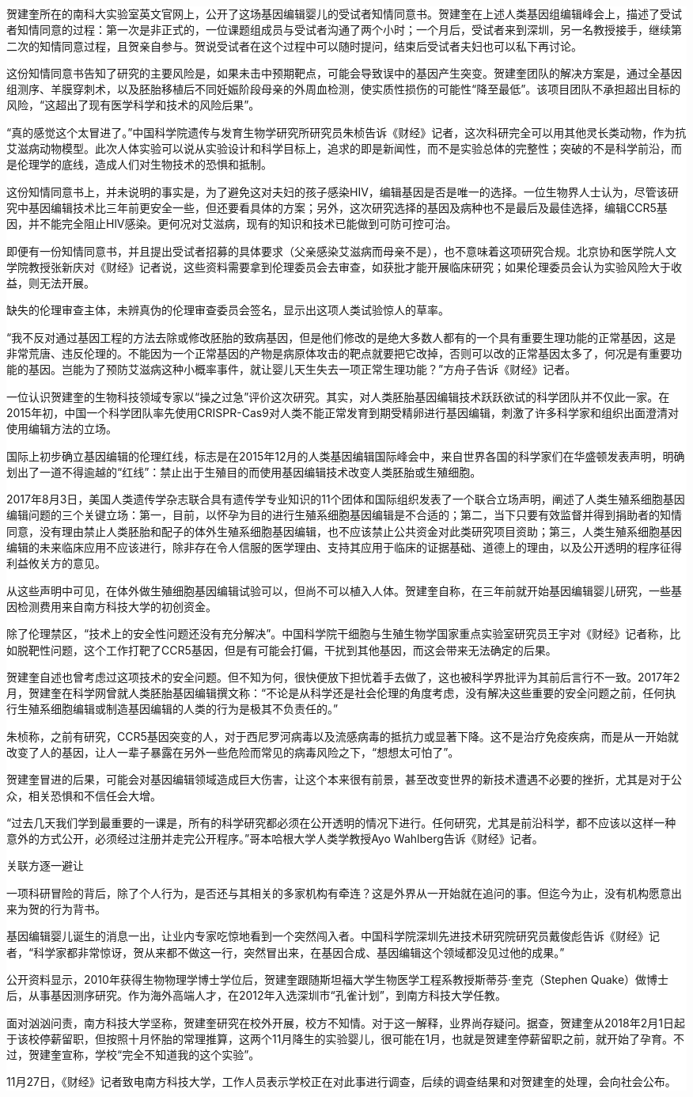 贺建奎所在的南科大实验室英文官网上，公开了这场基因编辑婴儿的受试者知情同意书。贺建奎在上述人类基因组编辑峰会上，描述了受试者知情同意的过程：第一次是非正式的，一位课题组成员与受试者沟通了两个小时；一个月后，受试者来到深圳，另一名教授接手，继续第二次的知情同意过程，且贺亲自参与。贺说受试者在这个过程中可以随时提问，结束后受试者夫妇也可以私下再讨论。

这份知情同意书告知了研究的主要风险是，如果未击中预期靶点，可能会导致误中的基因产生突变。贺建奎团队的解决方案是，通过全基因组测序、羊膜穿刺术，以及胚胎移植后不同妊娠阶段母亲的外周血检测，使实质性损伤的可能性“降至最低”。该项目团队不承担超出目标的风险，“这超出了现有医学科学和技术的风险后果”。

“真的感觉这个太冒进了。”中国科学院遗传与发育生物学研究所研究员朱桢告诉《财经》记者，这次科研完全可以用其他灵长类动物，作为抗艾滋病动物模型。此次人体实验可以说从实验设计和科学目标上，追求的即是新闻性，而不是实验总体的完整性；突破的不是科学前沿，而是伦理学的底线，造成人们对生物技术的恐惧和抵制。

这份知情同意书上，并未说明的事实是，为了避免这对夫妇的孩子感染HIV，编辑基因是否是唯一的选择。一位生物界人士认为，尽管该研究中基因编辑技术比三年前更安全一些，但还要看具体的方案；另外，这次研究选择的基因及病种也不是最后及最佳选择，编辑CCR5基因，并不能完全阻止HlV感染。更何况对艾滋病，现有的知识和技术已能做到可防可控可治。

即便有一份知情同意书，并且提出受试者招募的具体要求（父亲感染艾滋病而母亲不是），也不意味着这项研究合规。北京协和医学院人文学院教授张新庆对《财经》记者说，这些资料需要拿到伦理委员会去审查，如获批才能开展临床研究；如果伦理委员会认为实验风险大于收益，则无法开展。

缺失的伦理审查主体，未辨真伪的伦理审查委员会签名，显示出这项人类试验惊人的草率。

“我不反对通过基因工程的方法去除或修改胚胎的致病基因，但是他们修改的是绝大多数人都有的一个具有重要生理功能的正常基因，这是非常荒唐、违反伦理的。不能因为一个正常基因的产物是病原体攻击的靶点就要把它改掉，否则可以改的正常基因太多了，何况是有重要功能的基因。岂能为了预防艾滋病这种小概率事件，就让婴儿天生失去一项正常生理功能？”方舟子告诉《财经》记者。

一位认识贺建奎的生物科技领域专家以“操之过急”评价这次研究。其实，对人类胚胎基因编辑技术跃跃欲试的科学团队并不仅此一家。在2015年初，中国一个科学团队率先使用CRISPR-Cas9对人类不能正常发育到期受精卵进行基因编辑，刺激了许多科学家和组织出面澄清对使用编辑方法的立场。

国际上初步确立基因编辑的伦理红线，标志是在2015年12月的人类基因编辑国际峰会中，来自世界各国的科学家们在华盛顿发表声明，明确划出了一道不得逾越的“红线”：禁止出于生殖目的而使用基因编辑技术改变人类胚胎或生殖细胞。

2017年8月3日，美国人类遗传学杂志联合具有遗传学专业知识的11个团体和国际组织发表了一个联合立场声明，阐述了人类生殖系细胞基因编辑问题的三个关键立场：第一，目前，以怀孕为目的进行生殖系细胞基因编辑是不合适的；第二，当下只要有效监督并得到捐助者的知情同意，没有理由禁止人类胚胎和配子的体外生殖系细胞基因编辑，也不应该禁止公共资金对此类研究项目资助；第三，人类生殖系细胞基因编辑的未来临床应用不应该进行，除非存在令人信服的医学理由、支持其应用于临床的证据基础、道德上的理由，以及公开透明的程序征得利益攸关方的意见。

从这些声明中可见，在体外做生殖细胞基因编辑试验可以，但尚不可以植入人体。贺建奎自称，在三年前就开始基因编辑婴儿研究，一些基因检测费用来自南方科技大学的初创资金。

除了伦理禁区，“技术上的安全性问题还没有充分解决”。中国科学院干细胞与生殖生物学国家重点实验室研究员王宇对《财经》记者称，比如脱靶性问题，这个工作打靶了CCR5基因，但是有可能会打偏，干扰到其他基因，而这会带来无法确定的后果。

贺建奎自述也曾考虑过这项技术的安全问题。但不知为何，很快便放下担忧着手去做了，这也被科学界批评为其前后言行不一致。2017年2月，贺建奎在科学网曾就人类胚胎基因编辑撰文称：“不论是从科学还是社会伦理的角度考虑，没有解决这些重要的安全问题之前，任何执行生殖系细胞编辑或制造基因编辑的人类的行为是极其不负责任的。”

朱桢称，之前有研究，CCR5基因突变的人，对于西尼罗河病毒以及流感病毒的抵抗力或显著下降。这不是治疗免疫疾病，而是从一开始就改变了人的基因，让人一辈子暴露在另外一些危险而常见的病毒风险之下，“想想太可怕了”。

贺建奎冒进的后果，可能会对基因编辑领域造成巨大伤害，让这个本来很有前景，甚至改变世界的新技术遭遇不必要的挫折，尤其是对于公众，相关恐惧和不信任会大增。

“过去几天我们学到最重要的一课是，所有的科学研究都必须在公开透明的情况下进行。任何研究，尤其是前沿科学，都不应该以这样一种意外的方式公开，必须经过注册并走完公开程序。”哥本哈根大学人类学教授Ayo Wahlberg告诉《财经》记者。

关联方逐一避让

一项科研冒险的背后，除了个人行为，是否还与其相关的多家机构有牵连？这是外界从一开始就在追问的事。但迄今为止，没有机构愿意出来为贺的行为背书。

基因编辑婴儿诞生的消息一出，让业内专家吃惊地看到一个突然闯入者。中国科学院深圳先进技术研究院研究员戴俊彪告诉《财经》记者，“科学家都非常惊讶，贺从来都不做这一行，突然冒出来，在基因合成、基因编辑这个领域都没见过他的成果。”

公开资料显示，2010年获得生物物理学博士学位后，贺建奎跟随斯坦福大学生物医学工程系教授斯蒂芬·奎克（Stephen Quake）做博士后，从事基因测序研究。作为海外高端人才，在2012年入选深圳市“孔雀计划”，到南方科技大学任教。

面对汹汹问责，南方科技大学坚称，贺建奎研究在校外开展，校方不知情。对于这一解释，业界尚存疑问。据查，贺建奎从2018年2月1日起于该校停薪留职，但按照十月怀胎的常理推算，这两个11月降生的实验婴儿，很可能在1月，也就是贺建奎停薪留职之前，就开始了孕育。不过，贺建奎宣称，学校“完全不知道我的这个实验”。

11月27日，《财经》记者致电南方科技大学，工作人员表示学校正在对此事进行调查，后续的调查结果和对贺建奎的处理，会向社会公布。
